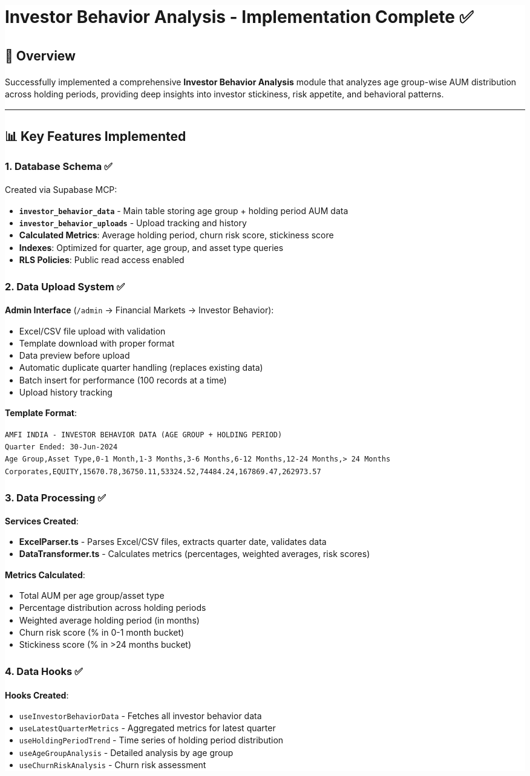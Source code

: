 # Investor Behavior Analysis - Implementation Complete ✅

## 🎉 Overview

Successfully implemented a comprehensive **Investor Behavior Analysis** module that analyzes age group-wise AUM distribution across holding periods, providing deep insights into investor stickiness, risk appetite, and behavioral patterns.

---

## 📊 Key Features Implemented

### 1. **Database Schema** ✅
Created via Supabase MCP:
- **`investor_behavior_data`** - Main table storing age group + holding period AUM data
- **`investor_behavior_uploads`** - Upload tracking and history
- **Calculated Metrics**: Average holding period, churn risk score, stickiness score
- **Indexes**: Optimized for quarter, age group, and asset type queries
- **RLS Policies**: Public read access enabled

### 2. **Data Upload System** ✅
**Admin Interface** (`/admin` → Financial Markets → Investor Behavior):
- Excel/CSV file upload with validation
- Template download with proper format
- Data preview before upload
- Automatic duplicate quarter handling (replaces existing data)
- Batch insert for performance (100 records at a time)
- Upload history tracking

**Template Format**:
```csv
AMFI INDIA - INVESTOR BEHAVIOR DATA (AGE GROUP + HOLDING PERIOD)
Quarter Ended: 30-Jun-2024
Age Group,Asset Type,0-1 Month,1-3 Months,3-6 Months,6-12 Months,12-24 Months,> 24 Months
Corporates,EQUITY,15670.78,36750.11,53324.52,74484.24,167869.47,262973.57
```

### 3. **Data Processing** ✅
**Services Created**:
- **ExcelParser.ts** - Parses Excel/CSV files, extracts quarter date, validates data
- **DataTransformer.ts** - Calculates metrics (percentages, weighted averages, risk scores)

**Metrics Calculated**:
- Total AUM per age group/asset type
- Percentage distribution across holding periods
- Weighted average holding period (in months)
- Churn risk score (% in 0-1 month bucket)
- Stickiness score (% in >24 months bucket)

### 4. **Data Hooks** ✅
**Hooks Created**:
- `useInvestorBehaviorData` - Fetches all investor behavior data
- `useLatestQuarterMetrics` - Aggregated metrics for latest quarter
- `useHoldingPeriodTrend` - Time series of holding period distribution
- `useAgeGroupAnalysis` - Detailed analysis by age group
- `useChurnRiskAnalysis` - Churn risk assessment
